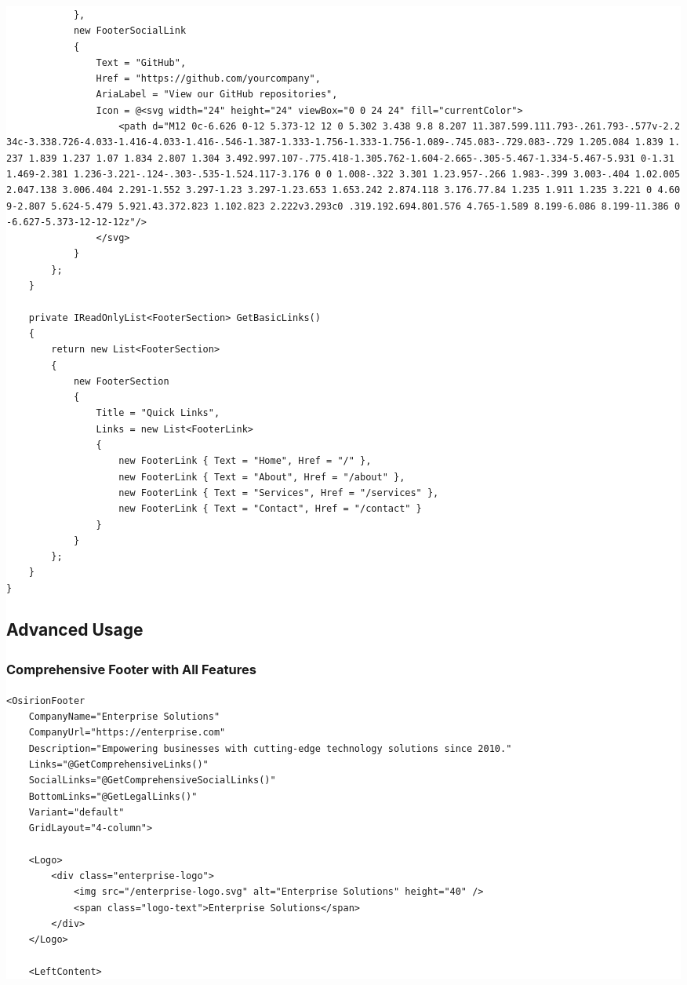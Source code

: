 ```razor
            },
            new FooterSocialLink
            {
                Text = "GitHub",
                Href = "https://github.com/yourcompany",
                AriaLabel = "View our GitHub repositories",
                Icon = @<svg width="24" height="24" viewBox="0 0 24 24" fill="currentColor">
                    <path d="M12 0c-6.626 0-12 5.373-12 12 0 5.302 3.438 9.8 8.207 11.387.599.111.793-.261.793-.577v-2.234c-3.338.726-4.033-1.416-4.033-1.416-.546-1.387-1.333-1.756-1.333-1.756-1.089-.745.083-.729.083-.729 1.205.084 1.839 1.237 1.839 1.237 1.07 1.834 2.807 1.304 3.492.997.107-.775.418-1.305.762-1.604-2.665-.305-5.467-1.334-5.467-5.931 0-1.311.469-2.381 1.236-3.221-.124-.303-.535-1.524.117-3.176 0 0 1.008-.322 3.301 1.23.957-.266 1.983-.399 3.003-.404 1.02.005 2.047.138 3.006.404 2.291-1.552 3.297-1.23 3.297-1.23.653 1.653.242 2.874.118 3.176.77.84 1.235 1.911 1.235 3.221 0 4.609-2.807 5.624-5.479 5.921.43.372.823 1.102.823 2.222v3.293c0 .319.192.694.801.576 4.765-1.589 8.199-6.086 8.199-11.386 0-6.627-5.373-12-12-12z"/>
                </svg>
            }
        };
    }
    
    private IReadOnlyList<FooterSection> GetBasicLinks()
    {
        return new List<FooterSection>
        {
            new FooterSection
            {
                Title = "Quick Links",
                Links = new List<FooterLink>
                {
                    new FooterLink { Text = "Home", Href = "/" },
                    new FooterLink { Text = "About", Href = "/about" },
                    new FooterLink { Text = "Services", Href = "/services" },
                    new FooterLink { Text = "Contact", Href = "/contact" }
                }
            }
        };
    }
}
```

## Advanced Usage

### Comprehensive Footer with All Features

```razor
<OsirionFooter 
    CompanyName="Enterprise Solutions"
    CompanyUrl="https://enterprise.com"
    Description="Empowering businesses with cutting-edge technology solutions since 2010."
    Links="@GetComprehensiveLinks()"
    SocialLinks="@GetComprehensiveSocialLinks()"
    BottomLinks="@GetLegalLinks()"
    Variant="default"
    GridLayout="4-column">
    
    <Logo>
        <div class="enterprise-logo">
            <img src="/enterprise-logo.svg" alt="Enterprise Solutions" height="40" />
            <span class="logo-text">Enterprise Solutions</span>
        </div>
    </Logo>
    
    <LeftContent>
```